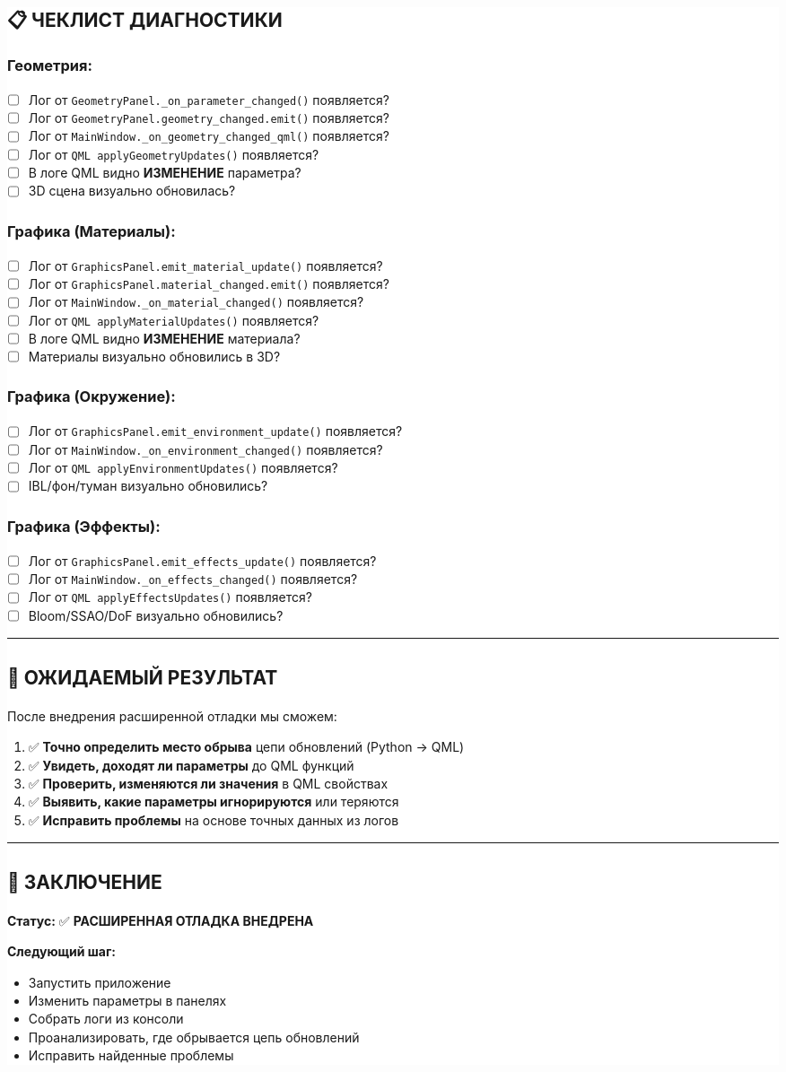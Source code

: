 
## 📋 ЧЕКЛИСТ ДИАГНОСТИКИ

### **Геометрия:**
- [ ] Лог от `GeometryPanel._on_parameter_changed()` появляется?
- [ ] Лог от `GeometryPanel.geometry_changed.emit()` появляется?
- [ ] Лог от `MainWindow._on_geometry_changed_qml()` появляется?
- [ ] Лог от `QML applyGeometryUpdates()` появляется?
- [ ] В логе QML видно **ИЗМЕНЕНИЕ** параметра?
- [ ] 3D сцена визуально обновилась?

### **Графика (Материалы):**
- [ ] Лог от `GraphicsPanel.emit_material_update()` появляется?
- [ ] Лог от `GraphicsPanel.material_changed.emit()` появляется?
- [ ] Лог от `MainWindow._on_material_changed()` появляется?
- [ ] Лог от `QML applyMaterialUpdates()` появляется?
- [ ] В логе QML видно **ИЗМЕНЕНИЕ** материала?
- [ ] Материалы визуально обновились в 3D?

### **Графика (Окружение):**
- [ ] Лог от `GraphicsPanel.emit_environment_update()` появляется?
- [ ] Лог от `MainWindow._on_environment_changed()` появляется?
- [ ] Лог от `QML applyEnvironmentUpdates()` появляется?
- [ ] IBL/фон/туман визуально обновились?

### **Графика (Эффекты):**
- [ ] Лог от `GraphicsPanel.emit_effects_update()` появляется?
- [ ] Лог от `MainWindow._on_effects_changed()` появляется?
- [ ] Лог от `QML applyEffectsUpdates()` появляется?
- [ ] Bloom/SSAO/DoF визуально обновились?

---

## 🚀 ОЖИДАЕМЫЙ РЕЗУЛЬТАТ

После внедрения расширенной отладки мы сможем:

1. ✅ **Точно определить место обрыва** цепи обновлений (Python → QML)
2. ✅ **Увидеть, доходят ли параметры** до QML функций
3. ✅ **Проверить, изменяются ли значения** в QML свойствах
4. ✅ **Выявить, какие параметры игнорируются** или теряются
5. ✅ **Исправить проблемы** на основе точных данных из логов

---

## 📝 ЗАКЛЮЧЕНИЕ

**Статус:** ✅ **РАСШИРЕННАЯ ОТЛАДКА ВНЕДРЕНА**

**Следующий шаг:** 
- Запустить приложение
- Изменить параметры в панелях
- Собрать логи из консоли
- Проанализировать, где обрывается цепь обновлений
- Исправить найденные проблемы
